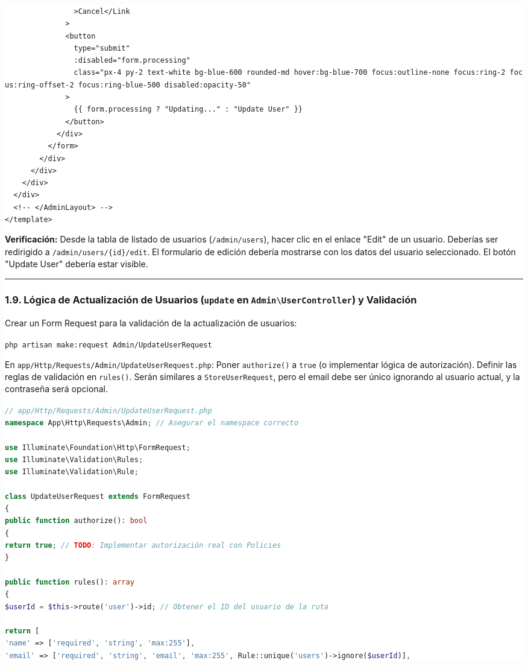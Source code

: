 ```vue
                >Cancel</Link
              >
              <button
                type="submit"
                :disabled="form.processing"
                class="px-4 py-2 text-white bg-blue-600 rounded-md hover:bg-blue-700 focus:outline-none focus:ring-2 focus:ring-offset-2 focus:ring-blue-500 disabled:opacity-50"
              >
                {{ form.processing ? "Updating..." : "Update User" }}
              </button>
            </div>
          </form>
        </div>
      </div>
    </div>
  </div>
  <!-- </AdminLayout> -->
</template>
```

**Verificación:**
Desde la tabla de listado de usuarios (`/admin/users`), hacer clic en el enlace "Edit" de un usuario.
Deberías ser redirigido a `/admin/users/{id}/edit`.
El formulario de edición debería mostrarse con los datos del usuario seleccionado.
El botón "Update User" debería estar visible.

---



### 1.9. Lógica de Actualización de Usuarios (`update` en `Admin\UserController`) y Validación

Crear un Form Request para la validación de la actualización de usuarios:

```bash
php artisan make:request Admin/UpdateUserRequest
```

En `app/Http/Requests/Admin/UpdateUserRequest.php`:
Poner `authorize()` a `true` (o implementar lógica de autorización).
Definir las reglas de validación en `rules()`. Serán similares a `StoreUserRequest`, pero el email debe ser único ignorando al usuario actual, y la contraseña será opcional.

```php
// app/Http/Requests/Admin/UpdateUserRequest.php
namespace App\Http\Requests\Admin; // Asegurar el namespace correcto

use Illuminate\Foundation\Http\FormRequest;
use Illuminate\Validation\Rules;
use Illuminate\Validation\Rule;

class UpdateUserRequest extends FormRequest
{
public function authorize(): bool
{
return true; // TODO: Implementar autorización real con Policies
}

public function rules(): array
{
$userId = $this->route('user')->id; // Obtener el ID del usuario de la ruta

return [
'name' => ['required', 'string', 'max:255'],
'email' => ['required', 'string', 'email', 'max:255', Rule::unique('users')->ignore($userId)],
```